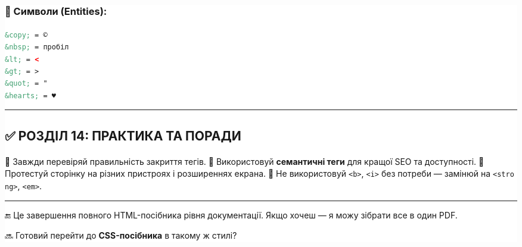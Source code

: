 
### 🧩 Символи (Entities):

```html
&copy; = ©  
&nbsp; = пробіл  
&lt; = <  
&gt; = >  
&quot; = "  
&hearts; = ♥
```

---

## ✅ РОЗДІЛ 14: ПРАКТИКА ТА ПОРАДИ

🔹 Завжди перевіряй правильність закриття тегів.
🔹 Використовуй **семантичні теги** для кращої SEO та доступності.
🔹 Протестуй сторінку на різних пристроях і розширеннях екрана.
🔹 Не використовуй `<b>`, `<i>` без потреби — замінюй на `<strong>`, `<em>`.

---

🔚 Це завершення повного HTML-посібника рівня документації. Якщо хочеш — я можу зібрати все в один PDF.

🔜 Готовий перейти до **CSS-посібника** в такому ж стилі?
